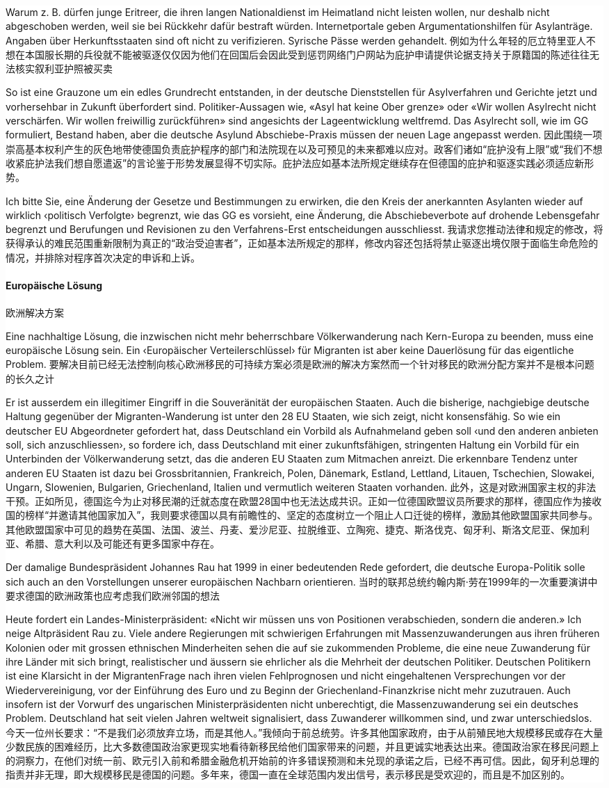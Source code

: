 Warum z. B. dürfen junge Eritreer, die ihren langen Nationaldienst im Heimatland nicht leisten wollen, nur deshalb nicht abgeschoben werden, weil sie bei Rückkehr dafür bestraft würden. Internetportale geben Argumentationshilfen für Asylanträge. Angaben über Herkunftsstaaten sind oft nicht zu verifizieren. Syrische Pässe werden gehandelt.
例如为什么年轻的厄立特里亚人不想在本国服长期的兵役就不能被驱逐仅仅因为他们在回国后会因此受到惩罚网络门户网站为庇护申请提供论据支持关于原籍国的陈述往往无法核实叙利亚护照被买卖

So ist eine Grauzone um ein edles Grundrecht entstanden, in der deutsche Dienststellen für Asylverfahren und Gerichte jetzt und vorhersehbar in Zukunft überfordert sind. Politiker-Aussagen wie, «Asyl hat keine Ober grenze» oder «Wir wollen Asylrecht nicht verschärfen. Wir wollen freiwillig zurückführen» sind angesichts der Lageentwicklung weltfremd. Das Asylrecht soll, wie im GG formuliert, Bestand haben, aber die deutsche Asylund Abschiebe-Praxis müssen der neuen Lage angepasst werden.
因此围绕一项崇高基本权利产生的灰色地带使德国负责庇护程序的部门和法院现在以及可预见的未来都难以应对。政客们诸如“庇护没有上限”或“我们不想收紧庇护法我们想自愿遣返”的言论鉴于形势发展显得不切实际。庇护法应如基本法所规定继续存在但德国的庇护和驱逐实践必须适应新形势。

Ich bitte Sie, eine Änderung der Gesetze und Bestimmungen zu erwirken, die den Kreis der anerkannten Asylanten wieder auf wirklich ‹politisch Verfolgte› begrenzt, wie das GG es vorsieht, eine Änderung, die Abschiebeverbote auf drohende Lebensgefahr begrenzt und Berufungen und Revisionen zu den Verfahrens-Erst entscheidungen ausschliesst.
我请求您推动法律和规定的修改，将获得承认的难民范围重新限制为真正的“政治受迫害者”，正如基本法所规定的那样，修改内容还包括将禁止驱逐出境仅限于面临生命危险的情况，并排除对程序首次决定的申诉和上诉。

#### Europäische Lösung
欧洲解决方案

Eine nachhaltige Lösung, die inzwischen nicht mehr beherrschbare Völkerwanderung nach Kern-Europa zu beenden, muss eine europäische Lösung sein. Ein ‹Europäischer Verteilerschlüssel› für Migranten ist aber keine Dauerlösung für das eigentliche Problem.
要解决目前已经无法控制向核心欧洲移民的可持续方案必须是欧洲的解决方案然而一个针对移民的欧洲分配方案并不是根本问题的长久之计

Er ist ausserdem ein illegitimer Eingriff in die Souveränität der europäischen Staaten. Auch die bisherige, nachgiebige deutsche Haltung gegenüber der Migranten-Wanderung ist unter den 28 EU Staaten, wie sich zeigt, nicht konsensfähig. So wie ein deutscher EU Abgeordneter gefordert hat, dass Deutschland ein Vorbild als Aufnahmeland geben soll ‹und den anderen anbieten soll, sich anzuschliessen›, so fordere ich, dass Deutschland mit einer zukunftsfähigen, stringenten Haltung ein Vorbild für ein Unterbinden der Völkerwanderung setzt, das die anderen EU Staaten zum Mitmachen anreizt. Die erkennbare Tendenz unter anderen EU Staaten ist dazu bei Grossbritannien, Frankreich, Polen, Dänemark, Estland, Lettland, Litauen, Tschechien, Slowakei, Ungarn, Slowenien, Bulgarien, Griechenland, Italien und vermutlich weiteren Staaten vorhanden.
此外，这是对欧洲国家主权的非法干预。正如所见，德国迄今为止对移民潮的迁就态度在欧盟28国中也无法达成共识。正如一位德国欧盟议员所要求的那样，德国应作为接收国的榜样“并邀请其他国家加入”，我则要求德国以具有前瞻性的、坚定的态度树立一个阻止人口迁徙的榜样，激励其他欧盟国家共同参与。其他欧盟国家中可见的趋势在英国、法国、波兰、丹麦、爱沙尼亚、拉脱维亚、立陶宛、捷克、斯洛伐克、匈牙利、斯洛文尼亚、保加利亚、希腊、意大利以及可能还有更多国家中存在。

Der damalige Bundespräsident Johannes Rau hat 1999 in einer bedeutenden Rede gefordert, die deutsche Europa-Politik solle sich auch an den Vorstellungen unserer europäischen Nachbarn orientieren.
当时的联邦总统约翰内斯·劳在1999年的一次重要演讲中要求德国的欧洲政策也应考虑我们欧洲邻国的想法

Heute fordert ein Landes-Ministerpräsident: «Nicht wir müssen uns von Positionen verabschieden, sondern die anderen.» Ich neige Altpräsident Rau zu. Viele andere Regierungen mit schwierigen Erfahrungen mit Massenzuwanderungen aus ihren früheren Kolonien oder mit grossen ethnischen Minderheiten sehen die auf sie zukommenden Probleme, die eine neue Zuwanderung für ihre Länder mit sich bringt, realistischer und äussern sie ehrlicher als die Mehrheit der deutschen Politiker. Deutschen Politikern ist eine Klarsicht in der MigrantenFrage nach ihren vielen Fehlprognosen und nicht eingehaltenen Versprechungen vor der Wiedervereinigung, vor der Einführung des Euro und zu Beginn der Griechenland-Finanzkrise nicht mehr zuzutrauen. Auch insofern ist der Vorwurf des ungarischen Ministerpräsidenten nicht unberechtigt, die Massenzuwanderung sei ein deutsches Problem. Deutschland hat seit vielen Jahren weltweit signalisiert, dass Zuwanderer willkommen sind, und zwar unterschiedslos.
今天一位州长要求：“不是我们必须放弃立场，而是其他人。”我倾向于前总统劳。许多其他国家政府，由于从前殖民地大规模移民或存在大量少数民族的困难经历，比大多数德国政治家更现实地看待新移民给他们国家带来的问题，并且更诚实地表达出来。德国政治家在移民问题上的洞察力，在他们对统一前、欧元引入前和希腊金融危机开始前的许多错误预测和未兑现的承诺之后，已经不再可信。因此，匈牙利总理的指责并非无理，即大规模移民是德国的问题。多年来，德国一直在全球范围内发出信号，表示移民是受欢迎的，而且是不加区别的。

